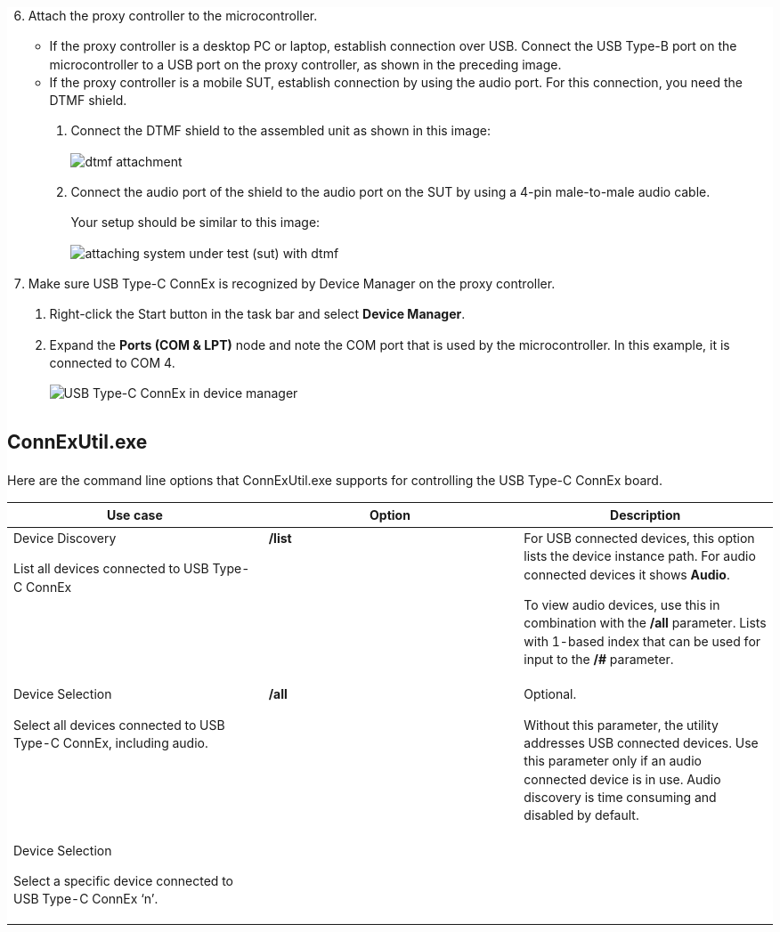 6.  Attach the proxy controller to the microcontroller.
    -   If the proxy controller is a desktop PC or laptop, establish connection over USB. Connect the USB Type-B port on the microcontroller to a USB port on the proxy controller, as shown in the preceding image.
    -   If the proxy controller is a mobile SUT, establish connection by using the audio port. For this connection, you need the DTMF shield.
        1.  Connect the DTMF shield to the assembled unit as shown in this image:

            ![dtmf attachment](images/connexc-connect6.png)

        2.  Connect the audio port of the shield to the audio port on the SUT by using a 4-pin male-to-male audio cable.

            Your setup should be similar to this image:

            ![attaching system under test (sut) with dtmf](images/connexc-connect5.png)

7.  Make sure USB Type-C ConnEx is recognized by Device Manager on the proxy controller.
    1.  Right-click the Start button in the task bar and select **Device Manager**.
    2.  Expand the **Ports (COM & LPT)** node and note the COM port that is used by the microcontroller. In this example, it is connected to COM 4.

        ![USB Type-C ConnEx in device manager](images/connexc-connect8.png)

## ConnExUtil.exe


Here are the command line options that ConnExUtil.exe supports for controlling the USB Type-C ConnEx board.

<table>
<colgroup>
<col width="33%" />
<col width="33%" />
<col width="33%" />
</colgroup>
<thead>
<tr class="header">
<th>Use case</th>
<th>Option</th>
<th>Description</th>
</tr>
</thead>
<tbody>
<tr class="odd">
<td>Device Discovery
<p>List all devices connected to USB Type-C ConnEx</p></td>
<td><strong>/list</strong></td>
<td>For USB connected devices, this option lists the device instance path. For audio connected devices it shows <strong>Audio</strong>.
<p>To view audio devices, use this in combination with the <strong>/all</strong> parameter. Lists with 1-based index that can be used for input to the <strong>/#</strong> parameter.</p></td>
</tr>
<tr class="even">
<td>Device Selection
<p>Select all devices connected to USB Type-C ConnEx, including audio.</p></td>
<td><strong>/all</strong></td>
<td>Optional.
<p>Without this parameter, the utility addresses USB connected devices. Use this parameter only if an audio connected device is in use. Audio discovery is time consuming and disabled by default.</p></td>
</tr>
<tr class="odd">
<td>Device Selection
<p>Select a specific device connected to USB Type-C ConnEx ‘n’.</p></td>
